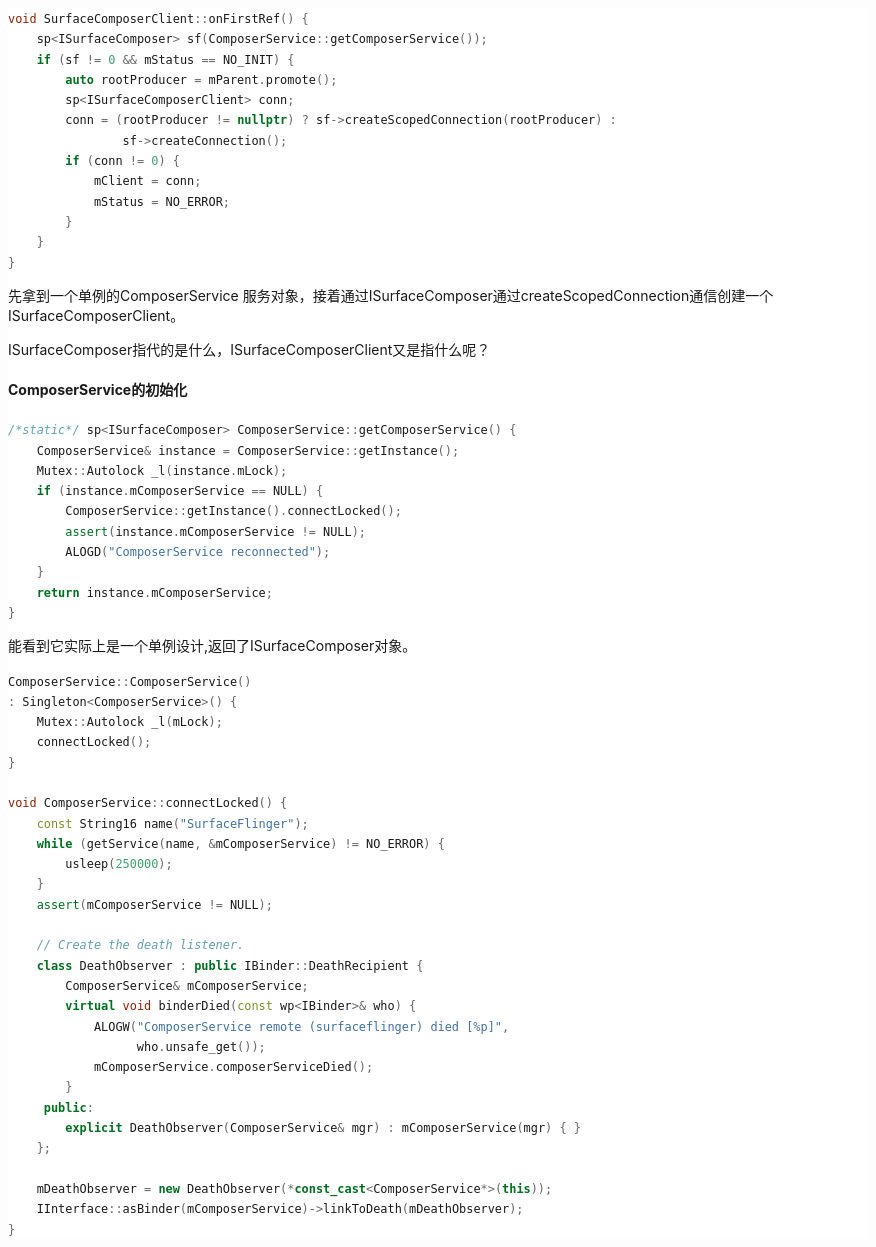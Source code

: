 
```cpp
void SurfaceComposerClient::onFirstRef() {
    sp<ISurfaceComposer> sf(ComposerService::getComposerService());
    if (sf != 0 && mStatus == NO_INIT) {
        auto rootProducer = mParent.promote();
        sp<ISurfaceComposerClient> conn;
        conn = (rootProducer != nullptr) ? sf->createScopedConnection(rootProducer) :
                sf->createConnection();
        if (conn != 0) {
            mClient = conn;
            mStatus = NO_ERROR;
        }
    }
}
```
先拿到一个单例的ComposerService 服务对象，接着通过ISurfaceComposer通过createScopedConnection通信创建一个ISurfaceComposerClient。

ISurfaceComposer指代的是什么，ISurfaceComposerClient又是指什么呢？

#### ComposerService的初始化
```cpp
/*static*/ sp<ISurfaceComposer> ComposerService::getComposerService() {
    ComposerService& instance = ComposerService::getInstance();
    Mutex::Autolock _l(instance.mLock);
    if (instance.mComposerService == NULL) {
        ComposerService::getInstance().connectLocked();
        assert(instance.mComposerService != NULL);
        ALOGD("ComposerService reconnected");
    }
    return instance.mComposerService;
}

```
能看到它实际上是一个单例设计,返回了ISurfaceComposer对象。

```cpp
ComposerService::ComposerService()
: Singleton<ComposerService>() {
    Mutex::Autolock _l(mLock);
    connectLocked();
}

void ComposerService::connectLocked() {
    const String16 name("SurfaceFlinger");
    while (getService(name, &mComposerService) != NO_ERROR) {
        usleep(250000);
    }
    assert(mComposerService != NULL);

    // Create the death listener.
    class DeathObserver : public IBinder::DeathRecipient {
        ComposerService& mComposerService;
        virtual void binderDied(const wp<IBinder>& who) {
            ALOGW("ComposerService remote (surfaceflinger) died [%p]",
                  who.unsafe_get());
            mComposerService.composerServiceDied();
        }
     public:
        explicit DeathObserver(ComposerService& mgr) : mComposerService(mgr) { }
    };

    mDeathObserver = new DeathObserver(*const_cast<ComposerService*>(this));
    IInterface::asBinder(mComposerService)->linkToDeath(mDeathObserver);
}
```